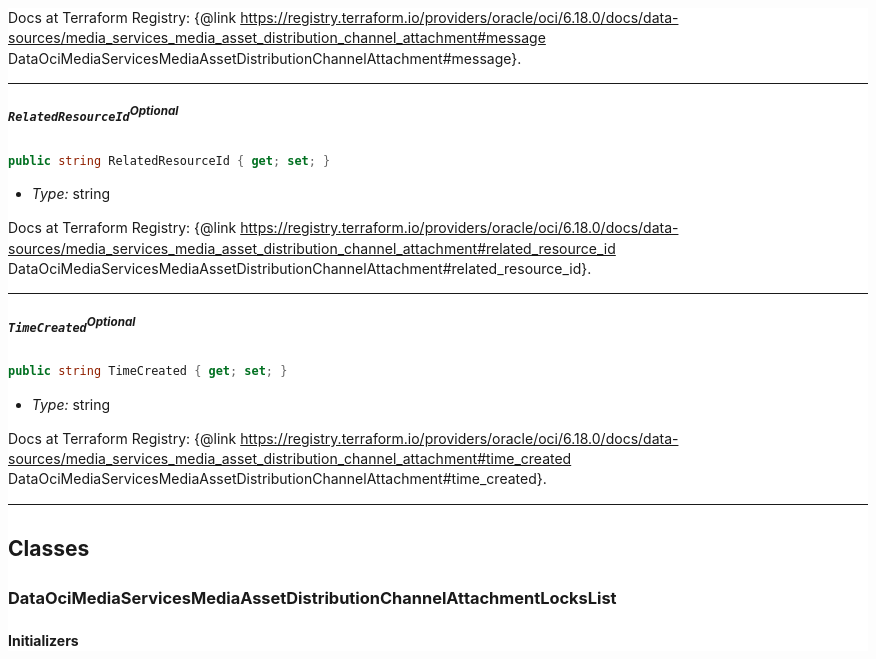 Docs at Terraform Registry: {@link https://registry.terraform.io/providers/oracle/oci/6.18.0/docs/data-sources/media_services_media_asset_distribution_channel_attachment#message DataOciMediaServicesMediaAssetDistributionChannelAttachment#message}.

---

##### `RelatedResourceId`<sup>Optional</sup> <a name="RelatedResourceId" id="rhizo-co-terraform-provider-oci.dataOciMediaServicesMediaAssetDistributionChannelAttachment.DataOciMediaServicesMediaAssetDistributionChannelAttachmentLocks.property.relatedResourceId"></a>

```csharp
public string RelatedResourceId { get; set; }
```

- *Type:* string

Docs at Terraform Registry: {@link https://registry.terraform.io/providers/oracle/oci/6.18.0/docs/data-sources/media_services_media_asset_distribution_channel_attachment#related_resource_id DataOciMediaServicesMediaAssetDistributionChannelAttachment#related_resource_id}.

---

##### `TimeCreated`<sup>Optional</sup> <a name="TimeCreated" id="rhizo-co-terraform-provider-oci.dataOciMediaServicesMediaAssetDistributionChannelAttachment.DataOciMediaServicesMediaAssetDistributionChannelAttachmentLocks.property.timeCreated"></a>

```csharp
public string TimeCreated { get; set; }
```

- *Type:* string

Docs at Terraform Registry: {@link https://registry.terraform.io/providers/oracle/oci/6.18.0/docs/data-sources/media_services_media_asset_distribution_channel_attachment#time_created DataOciMediaServicesMediaAssetDistributionChannelAttachment#time_created}.

---

## Classes <a name="Classes" id="Classes"></a>

### DataOciMediaServicesMediaAssetDistributionChannelAttachmentLocksList <a name="DataOciMediaServicesMediaAssetDistributionChannelAttachmentLocksList" id="rhizo-co-terraform-provider-oci.dataOciMediaServicesMediaAssetDistributionChannelAttachment.DataOciMediaServicesMediaAssetDistributionChannelAttachmentLocksList"></a>

#### Initializers <a name="Initializers" id="rhizo-co-terraform-provider-oci.dataOciMediaServicesMediaAssetDistributionChannelAttachment.DataOciMediaServicesMediaAssetDistributionChannelAttachmentLocksList.Initializer"></a>
